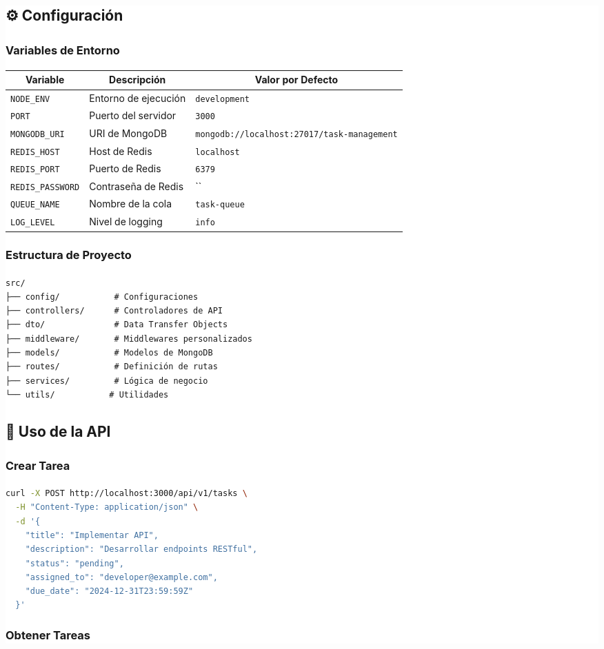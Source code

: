 ## ⚙️ Configuración

### Variables de Entorno

| Variable | Descripción | Valor por Defecto |
|----------|-------------|-------------------|
| `NODE_ENV` | Entorno de ejecución | `development` |
| `PORT` | Puerto del servidor | `3000` |
| `MONGODB_URI` | URI de MongoDB | `mongodb://localhost:27017/task-management` |
| `REDIS_HOST` | Host de Redis | `localhost` |
| `REDIS_PORT` | Puerto de Redis | `6379` |
| `REDIS_PASSWORD` | Contraseña de Redis | `` |
| `QUEUE_NAME` | Nombre de la cola | `task-queue` |
| `LOG_LEVEL` | Nivel de logging | `info` |

### Estructura de Proyecto

```
src/
├── config/           # Configuraciones
├── controllers/      # Controladores de API
├── dto/              # Data Transfer Objects
├── middleware/       # Middlewares personalizados
├── models/           # Modelos de MongoDB
├── routes/           # Definición de rutas
├── services/         # Lógica de negocio
└── utils/           # Utilidades
```

## 📖 Uso de la API

### Crear Tarea

```bash
curl -X POST http://localhost:3000/api/v1/tasks \
  -H "Content-Type: application/json" \
  -d '{
    "title": "Implementar API",
    "description": "Desarrollar endpoints RESTful",
    "status": "pending",
    "assigned_to": "developer@example.com",
    "due_date": "2024-12-31T23:59:59Z"
  }'
```

### Obtener Tareas
